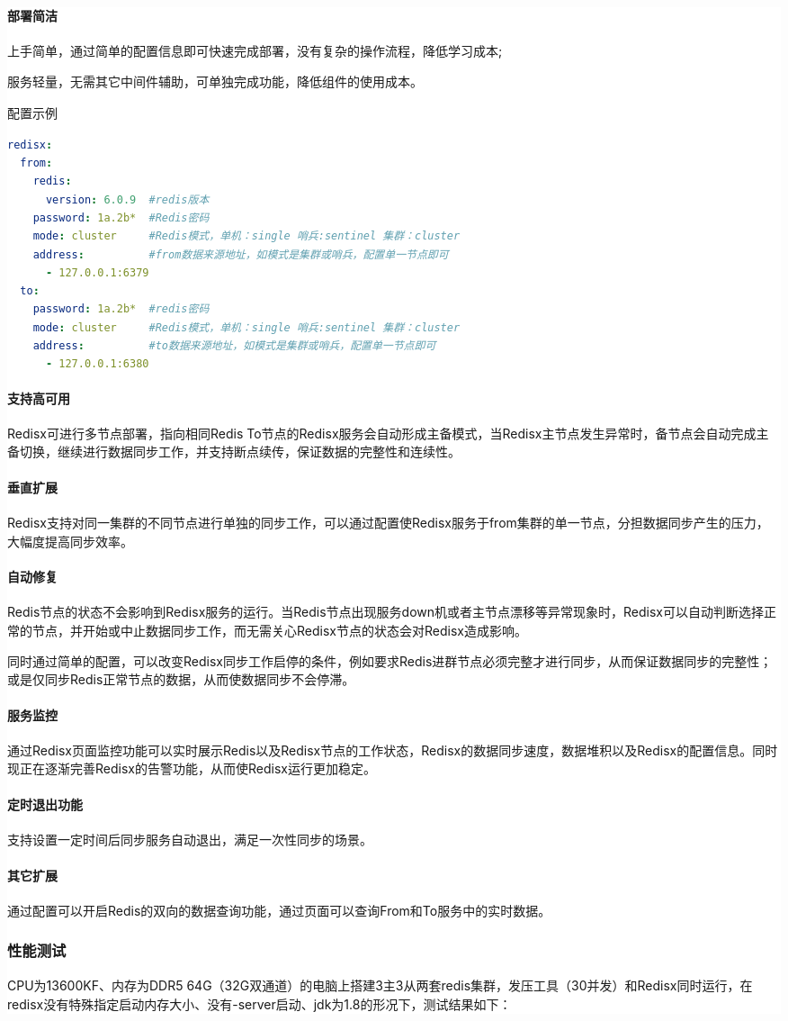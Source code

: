 #### 部署简洁

上手简单，通过简单的配置信息即可快速完成部署，没有复杂的操作流程，降低学习成本;

服务轻量，无需其它中间件辅助，可单独完成功能，降低组件的使用成本。

配置示例

```yaml
redisx:
  from:
    redis:
      version: 6.0.9  #redis版本
    password: 1a.2b*  #Redis密码
    mode: cluster     #Redis模式，单机：single 哨兵:sentinel 集群：cluster
    address:          #from数据来源地址，如模式是集群或哨兵，配置单一节点即可
      - 127.0.0.1:6379
  to:
    password: 1a.2b*  #redis密码
    mode: cluster     #Redis模式，单机：single 哨兵:sentinel 集群：cluster
    address:          #to数据来源地址，如模式是集群或哨兵，配置单一节点即可
      - 127.0.0.1:6380
```

#### 支持高可用

Redisx可进行多节点部署，指向相同Redis To节点的Redisx服务会自动形成主备模式，当Redisx主节点发生异常时，备节点会自动完成主备切换，继续进行数据同步工作，并支持断点续传，保证数据的完整性和连续性。

#### 垂直扩展

Redisx支持对同一集群的不同节点进行单独的同步工作，可以通过配置使Redisx服务于from集群的单一节点，分担数据同步产生的压力，大幅度提高同步效率。

#### 自动修复

Redis节点的状态不会影响到Redisx服务的运行。当Redis节点出现服务down机或者主节点漂移等异常现象时，Redisx可以自动判断选择正常的节点，并开始或中止数据同步工作，而无需关心Redisx节点的状态会对Redisx造成影响。

同时通过简单的配置，可以改变Redisx同步工作启停的条件，例如要求Redis进群节点必须完整才进行同步，从而保证数据同步的完整性；或是仅同步Redis正常节点的数据，从而使数据同步不会停滞。

#### 服务监控

通过Redisx页面监控功能可以实时展示Redis以及Redisx节点的工作状态，Redisx的数据同步速度，数据堆积以及Redisx的配置信息。同时现正在逐渐完善Redisx的告警功能，从而使Redisx运行更加稳定。

#### 定时退出功能

支持设置一定时间后同步服务自动退出，满足一次性同步的场景。

#### 其它扩展

通过配置可以开启Redis的双向的数据查询功能，通过页面可以查询From和To服务中的实时数据。

### 性能测试

CPU为13600KF、内存为DDR5 64G（32G双通道）的电脑上搭建3主3从两套redis集群，发压工具（30并发）和Redisx同时运行，在redisx没有特殊指定启动内存大小、没有-server启动、jdk为1.8的形况下，测试结果如下：
